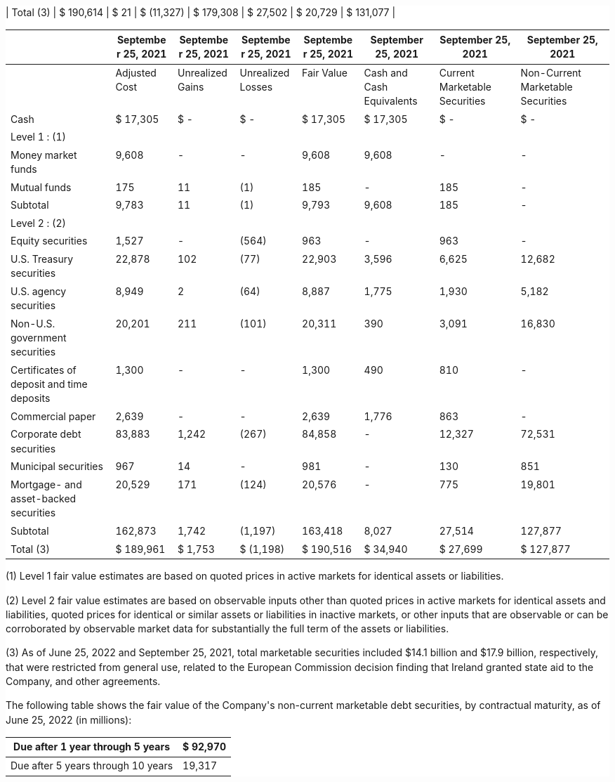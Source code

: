| Total (3)                                 | $ 190,614       | $ 21             | $ (11,327)        | $ 179,308       | $ 27,502                  | $ 20,729                      | $ 131,077                         |

|                                           | September 25, 2021   | September 25, 2021   | September 25, 2021   | September 25, 2021   | September 25, 2021        | September 25, 2021            | September 25, 2021                |
|-------------------------------------------|----------------------|----------------------|----------------------|----------------------|---------------------------|-------------------------------|-----------------------------------|
|                                           | Adjusted Cost        | Unrealized Gains     | Unrealized Losses    | Fair Value           | Cash and Cash Equivalents | Current Marketable Securities | Non-Current Marketable Securities |
| Cash                                      | $ 17,305             | $ -                  | $ -                  | $ 17,305             | $ 17,305                  | $ -                           | $ -                               |
| Level 1 : (1)                             |                      |                      |                      |                      |                           |                               |                                   |
| Money market funds                        | 9,608                | -                    | -                    | 9,608                | 9,608                     | -                             | -                                 |
| Mutual funds                              | 175                  | 11                   | (1)                  | 185                  | -                         | 185                           | -                                 |
| Subtotal                                  | 9,783                | 11                   | (1)                  | 9,793                | 9,608                     | 185                           | -                                 |
| Level 2 : (2)                             |                      |                      |                      |                      |                           |                               |                                   |
| Equity securities                         | 1,527                | -                    | (564)                | 963                  | -                         | 963                           | -                                 |
| U.S. Treasury securities                  | 22,878               | 102                  | (77)                 | 22,903               | 3,596                     | 6,625                         | 12,682                            |
| U.S. agency securities                    | 8,949                | 2                    | (64)                 | 8,887                | 1,775                     | 1,930                         | 5,182                             |
| Non-U.S. government securities            | 20,201               | 211                  | (101)                | 20,311               | 390                       | 3,091                         | 16,830                            |
| Certificates of deposit and time deposits | 1,300                | -                    | -                    | 1,300                | 490                       | 810                           | -                                 |
| Commercial paper                          | 2,639                | -                    | -                    | 2,639                | 1,776                     | 863                           | -                                 |
| Corporate debt securities                 | 83,883               | 1,242                | (267)                | 84,858               | -                         | 12,327                        | 72,531                            |
| Municipal securities                      | 967                  | 14                   | -                    | 981                  | -                         | 130                           | 851                               |
| Mortgage- and asset-backed securities     | 20,529               | 171                  | (124)                | 20,576               | -                         | 775                           | 19,801                            |
| Subtotal                                  | 162,873              | 1,742                | (1,197)              | 163,418              | 8,027                     | 27,514                        | 127,877                           |
| Total (3)                                 | $ 189,961            | $ 1,753              | $ (1,198)            | $ 190,516            | $ 34,940                  | $ 27,699                      | $ 127,877                         |

(1) Level 1 fair value estimates are based on quoted prices in active markets for identical assets or liabilities.

(2) Level 2 fair value estimates are based on observable inputs other than quoted prices in active markets for identical assets and liabilities, quoted prices for identical or similar assets or liabilities in inactive markets, or other inputs that are observable or can be corroborated by observable market data for substantially the full term of the assets or liabilities.

(3) As of June 25, 2022 and September 25, 2021, total marketable securities included $14.1 billion and $17.9 billion, respectively, that were restricted from general use, related to the European Commission decision finding that Ireland granted state aid to the Company, and other agreements.

The following table shows the fair value of the Company's non-current marketable debt securities, by contractual maturity, as of June 25, 2022 (in millions):

| Due after 1 year through 5 years   | $ 92,970   |
|------------------------------------|------------|
| Due after 5 years through 10 years | 19,317     |